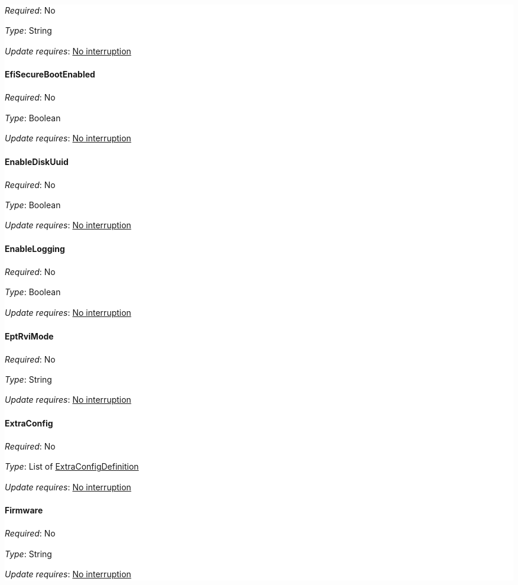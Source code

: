 _Required_: No

_Type_: String

_Update requires_: [No interruption](https://docs.aws.amazon.com/AWSCloudFormation/latest/UserGuide/using-cfn-updating-stacks-update-behaviors.html#update-no-interrupt)

#### EfiSecureBootEnabled

_Required_: No

_Type_: Boolean

_Update requires_: [No interruption](https://docs.aws.amazon.com/AWSCloudFormation/latest/UserGuide/using-cfn-updating-stacks-update-behaviors.html#update-no-interrupt)

#### EnableDiskUuid

_Required_: No

_Type_: Boolean

_Update requires_: [No interruption](https://docs.aws.amazon.com/AWSCloudFormation/latest/UserGuide/using-cfn-updating-stacks-update-behaviors.html#update-no-interrupt)

#### EnableLogging

_Required_: No

_Type_: Boolean

_Update requires_: [No interruption](https://docs.aws.amazon.com/AWSCloudFormation/latest/UserGuide/using-cfn-updating-stacks-update-behaviors.html#update-no-interrupt)

#### EptRviMode

_Required_: No

_Type_: String

_Update requires_: [No interruption](https://docs.aws.amazon.com/AWSCloudFormation/latest/UserGuide/using-cfn-updating-stacks-update-behaviors.html#update-no-interrupt)

#### ExtraConfig

_Required_: No

_Type_: List of <a href="extraconfigdefinition.md">ExtraConfigDefinition</a>

_Update requires_: [No interruption](https://docs.aws.amazon.com/AWSCloudFormation/latest/UserGuide/using-cfn-updating-stacks-update-behaviors.html#update-no-interrupt)

#### Firmware

_Required_: No

_Type_: String

_Update requires_: [No interruption](https://docs.aws.amazon.com/AWSCloudFormation/latest/UserGuide/using-cfn-updating-stacks-update-behaviors.html#update-no-interrupt)
